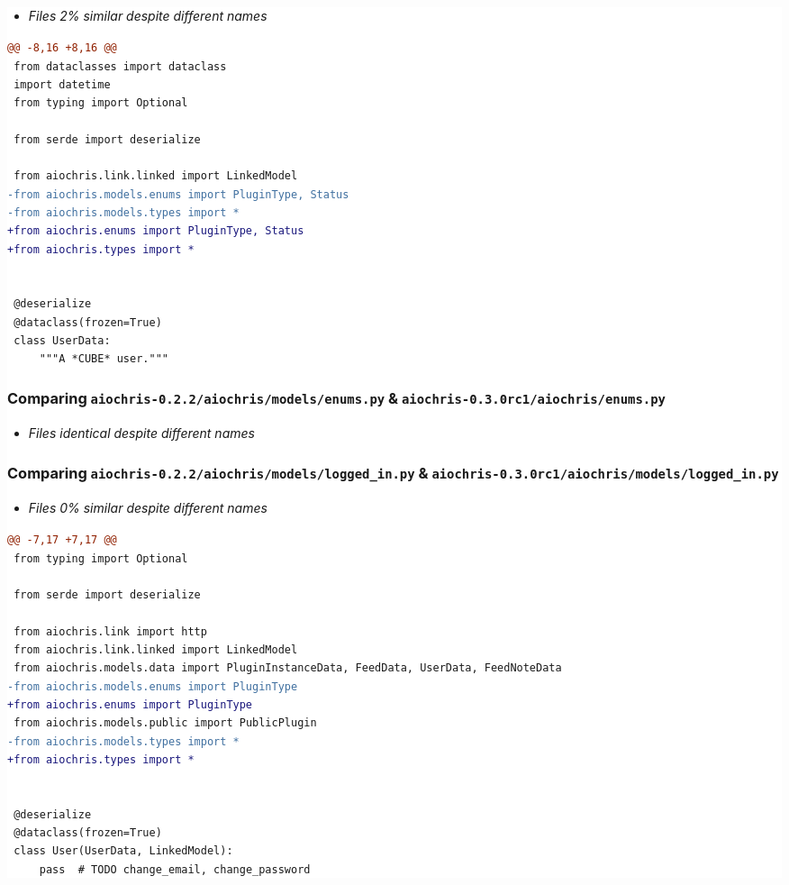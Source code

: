  * *Files 2% similar despite different names*

```diff
@@ -8,16 +8,16 @@
 from dataclasses import dataclass
 import datetime
 from typing import Optional
 
 from serde import deserialize
 
 from aiochris.link.linked import LinkedModel
-from aiochris.models.enums import PluginType, Status
-from aiochris.models.types import *
+from aiochris.enums import PluginType, Status
+from aiochris.types import *
 
 
 @deserialize
 @dataclass(frozen=True)
 class UserData:
     """A *CUBE* user."""
```

### Comparing `aiochris-0.2.2/aiochris/models/enums.py` & `aiochris-0.3.0rc1/aiochris/enums.py`

 * *Files identical despite different names*

### Comparing `aiochris-0.2.2/aiochris/models/logged_in.py` & `aiochris-0.3.0rc1/aiochris/models/logged_in.py`

 * *Files 0% similar despite different names*

```diff
@@ -7,17 +7,17 @@
 from typing import Optional
 
 from serde import deserialize
 
 from aiochris.link import http
 from aiochris.link.linked import LinkedModel
 from aiochris.models.data import PluginInstanceData, FeedData, UserData, FeedNoteData
-from aiochris.models.enums import PluginType
+from aiochris.enums import PluginType
 from aiochris.models.public import PublicPlugin
-from aiochris.models.types import *
+from aiochris.types import *
 
 
 @deserialize
 @dataclass(frozen=True)
 class User(UserData, LinkedModel):
     pass  # TODO change_email, change_password
```
